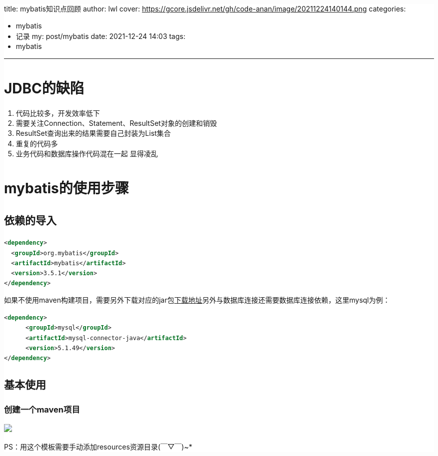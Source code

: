 title: mybatis知识点回顾
author: lwl
cover: https://gcore.jsdelivr.net/gh/code-anan/image/20211224140144.png
categories:
  - mybatis
  - 记录
my: post/mybatis
date: 2021-12-24 14:03
tags:
  - mybatis
------

# JDBC的缺陷

1. 代码比较多，开发效率低下
2. 需要关注Connection、Statement、ResultSet对象的创建和销毁
3. ResultSet查询出来的结果需要自己封装为List集合
4. 重复的代码多
5. 业务代码和数据库操作代码混在一起 显得凌乱

# mybatis的使用步骤

## 依赖的导入

```xml
<dependency>
  <groupId>org.mybatis</groupId>
  <artifactId>mybatis</artifactId>
  <version>3.5.1</version>
</dependency>
```

如果不使用maven构建项目，需要另外下载对应的jar包[下载地址](https://github.com/mybatis/mybatis-3/releases)另外与数据库连接还需要数据库连接依赖，这里mysql为例：

```xml
<dependency>
      <groupId>mysql</groupId>
      <artifactId>mysql-connector-java</artifactId>
      <version>5.1.49</version>
</dependency>
```

## 基本使用

###  创建一个maven项目

![](https://gcore.jsdelivr.net/gh/code-anan/image/20211223150019.png)

PS：用这个模板需要手动添加resources资源目录(￣▽￣)~*
